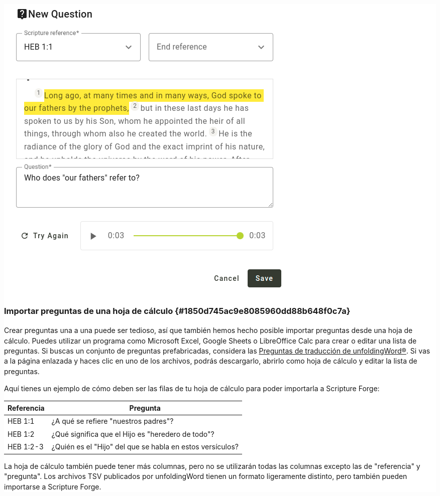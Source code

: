 ![](./1916935940.png)

### Importar preguntas de una hoja de cálculo {#1850d745ac9e8085960dd88b648f0c7a}

Crear preguntas una a una puede ser tedioso, así que también hemos hecho posible importar preguntas desde una hoja de cálculo. Puedes utilizar un programa como Microsoft Excel, Google Sheets o LibreOffice Calc para crear o editar una lista de preguntas. Si buscas un conjunto de preguntas prefabricadas, considera las [Preguntas de traducción de unfoldingWord®](https://git.door43.org/unfoldingWord/en_tq). Si vas a la página enlazada y haces clic en uno de los archivos, podrás descargarlo, abrirlo como hoja de cálculo y editar la lista de preguntas.

Aquí tienes un ejemplo de cómo deben ser las filas de tu hoja de cálculo para poder importarla a Scripture Forge:

| Referencia                | Pregunta                                                  |
| ------------------------- | --------------------------------------------------------- |
| HEB 1:1   | ¿A qué se refiere "nuestros padres"?                      |
| HEB 1:2   | ¿Qué significa que el Hijo es "heredero de todo"?         |
| HEB 1:2-3 | ¿Quién es el "Hijo" del que se habla en estos versículos? |

La hoja de cálculo también puede tener más columnas, pero no se utilizarán todas las columnas excepto las de "referencia" y "pregunta". Los archivos TSV publicados por unfoldingWord tienen un formato ligeramente distinto, pero también pueden importarse a Scripture Forge.
